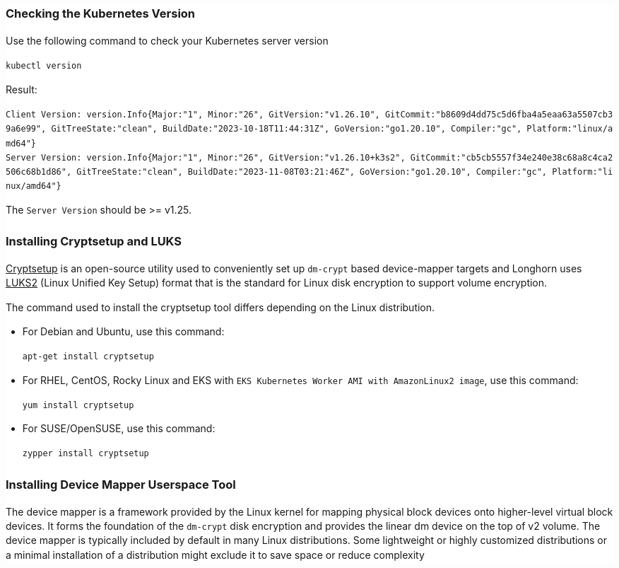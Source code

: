 ```
```

### Checking the Kubernetes Version

Use the following command to check your Kubernetes server version

```shell
kubectl version
```

Result:

```shell
Client Version: version.Info{Major:"1", Minor:"26", GitVersion:"v1.26.10", GitCommit:"b8609d4dd75c5d6fba4a5eaa63a5507cb39a6e99", GitTreeState:"clean", BuildDate:"2023-10-18T11:44:31Z", GoVersion:"go1.20.10", Compiler:"gc", Platform:"linux/amd64"}
Server Version: version.Info{Major:"1", Minor:"26", GitVersion:"v1.26.10+k3s2", GitCommit:"cb5cb5557f34e240e38c68a8c4ca2506c68b1d86", GitTreeState:"clean", BuildDate:"2023-11-08T03:21:46Z", GoVersion:"go1.20.10", Compiler:"gc", Platform:"linux/amd64"}
```

The `Server Version` should be >= v1.25.

### Installing Cryptsetup and LUKS

[Cryptsetup](https://gitlab.com/cryptsetup/cryptsetup) is an open-source utility used to conveniently set up `dm-crypt` based device-mapper targets and Longhorn uses [LUKS2](https://gitlab.com/cryptsetup/cryptsetup#luks-design) (Linux Unified Key Setup) format that is the standard for Linux disk encryption to support volume encryption.

The command used to install the cryptsetup tool differs depending on the Linux distribution.

- For Debian and Ubuntu, use this command:

  ```shell
  apt-get install cryptsetup
  ```

- For RHEL, CentOS, Rocky Linux and EKS with `EKS Kubernetes Worker AMI with AmazonLinux2 image`, use this command:

  ```shell
  yum install cryptsetup
  ```

- For SUSE/OpenSUSE, use this command:

  ```shell
  zypper install cryptsetup
  ```

### Installing Device Mapper Userspace Tool

The device mapper is a framework provided by the Linux kernel for mapping physical block devices onto higher-level virtual block devices. It forms the foundation of the `dm-crypt` disk encryption and provides the linear dm device on the top of v2 volume. The device mapper is typically included by default in many Linux distributions. Some lightweight or highly customized distributions or a minimal installation of a distribution might exclude it to save space or reduce complexity
